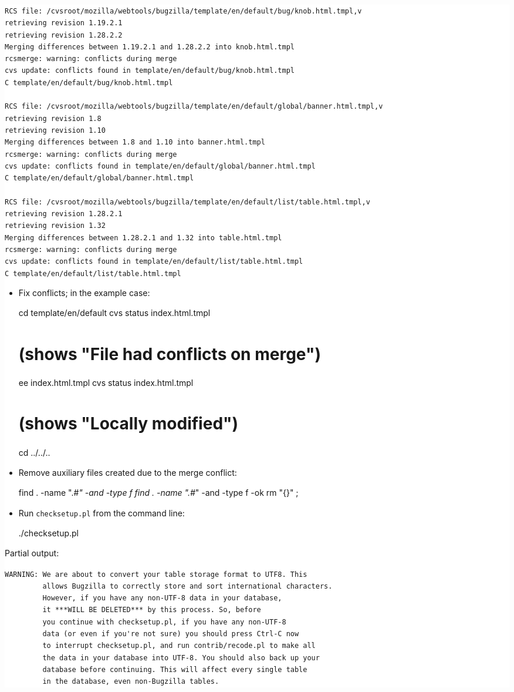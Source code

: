     RCS file: /cvsroot/mozilla/webtools/bugzilla/template/en/default/bug/knob.html.tmpl,v
    retrieving revision 1.19.2.1
    retrieving revision 1.28.2.2
    Merging differences between 1.19.2.1 and 1.28.2.2 into knob.html.tmpl
    rcsmerge: warning: conflicts during merge
    cvs update: conflicts found in template/en/default/bug/knob.html.tmpl
    C template/en/default/bug/knob.html.tmpl

    RCS file: /cvsroot/mozilla/webtools/bugzilla/template/en/default/global/banner.html.tmpl,v
    retrieving revision 1.8
    retrieving revision 1.10
    Merging differences between 1.8 and 1.10 into banner.html.tmpl
    rcsmerge: warning: conflicts during merge
    cvs update: conflicts found in template/en/default/global/banner.html.tmpl
    C template/en/default/global/banner.html.tmpl

    RCS file: /cvsroot/mozilla/webtools/bugzilla/template/en/default/list/table.html.tmpl,v
    retrieving revision 1.28.2.1
    retrieving revision 1.32
    Merging differences between 1.28.2.1 and 1.32 into table.html.tmpl
    rcsmerge: warning: conflicts during merge
    cvs update: conflicts found in template/en/default/list/table.html.tmpl
    C template/en/default/list/table.html.tmpl

-   Fix conflicts; in the example case:



    cd template/en/default
    cvs status index.html.tmpl
    # (shows "File had conflicts on merge")
    ee index.html.tmpl
    cvs status index.html.tmpl
    # (shows "Locally modified")
    cd ../../..

-   Remove auxiliary files created due to the merge conflict:



    find . -name "\.#*" -and -type f
    find . -name "\.#*" -and -type f -ok rm "{}" \;

-   Run `checksetup.pl` from the command line:



    ./checksetup.pl

Partial output:

    WARNING: We are about to convert your table storage format to UTF8. This
             allows Bugzilla to correctly store and sort international characters.
             However, if you have any non-UTF-8 data in your database,
             it ***WILL BE DELETED*** by this process. So, before
             you continue with checksetup.pl, if you have any non-UTF-8
             data (or even if you're not sure) you should press Ctrl-C now
             to interrupt checksetup.pl, and run contrib/recode.pl to make all
             the data in your database into UTF-8. You should also back up your
             database before continuing. This will affect every single table
             in the database, even non-Bugzilla tables.
